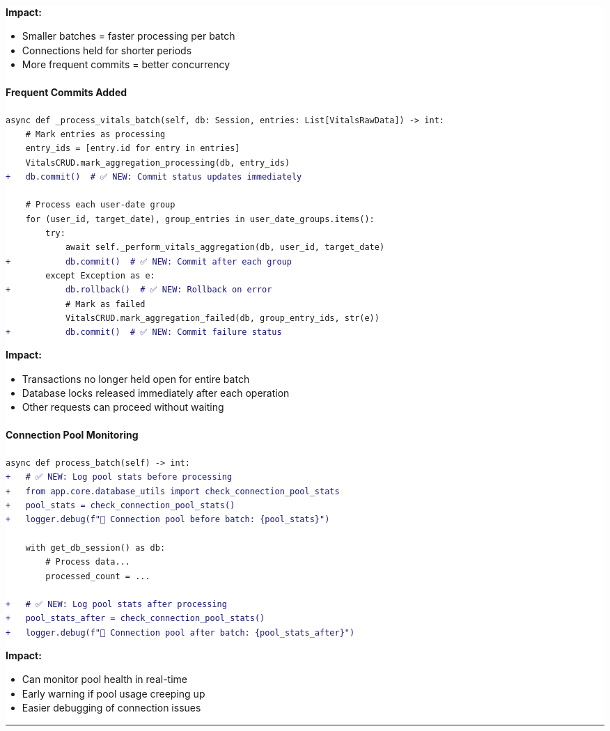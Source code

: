 **Impact:**
- Smaller batches = faster processing per batch
- Connections held for shorter periods
- More frequent commits = better concurrency

#### Frequent Commits Added
```diff
async def _process_vitals_batch(self, db: Session, entries: List[VitalsRawData]) -> int:
    # Mark entries as processing
    entry_ids = [entry.id for entry in entries]
    VitalsCRUD.mark_aggregation_processing(db, entry_ids)
+   db.commit()  # ✅ NEW: Commit status updates immediately
    
    # Process each user-date group
    for (user_id, target_date), group_entries in user_date_groups.items():
        try:
            await self._perform_vitals_aggregation(db, user_id, target_date)
+           db.commit()  # ✅ NEW: Commit after each group
        except Exception as e:
+           db.rollback()  # ✅ NEW: Rollback on error
            # Mark as failed
            VitalsCRUD.mark_aggregation_failed(db, group_entry_ids, str(e))
+           db.commit()  # ✅ NEW: Commit failure status
```

**Impact:**
- Transactions no longer held open for entire batch
- Database locks released immediately after each operation
- Other requests can proceed without waiting

#### Connection Pool Monitoring
```diff
async def process_batch(self) -> int:
+   # ✅ NEW: Log pool stats before processing
+   from app.core.database_utils import check_connection_pool_stats
+   pool_stats = check_connection_pool_stats()
+   logger.debug(f"🔌 Connection pool before batch: {pool_stats}")
    
    with get_db_session() as db:
        # Process data...
        processed_count = ...
        
+   # ✅ NEW: Log pool stats after processing
+   pool_stats_after = check_connection_pool_stats()
+   logger.debug(f"🔌 Connection pool after batch: {pool_stats_after}")
```

**Impact:**
- Can monitor pool health in real-time
- Early warning if pool usage creeping up
- Easier debugging of connection issues

---
